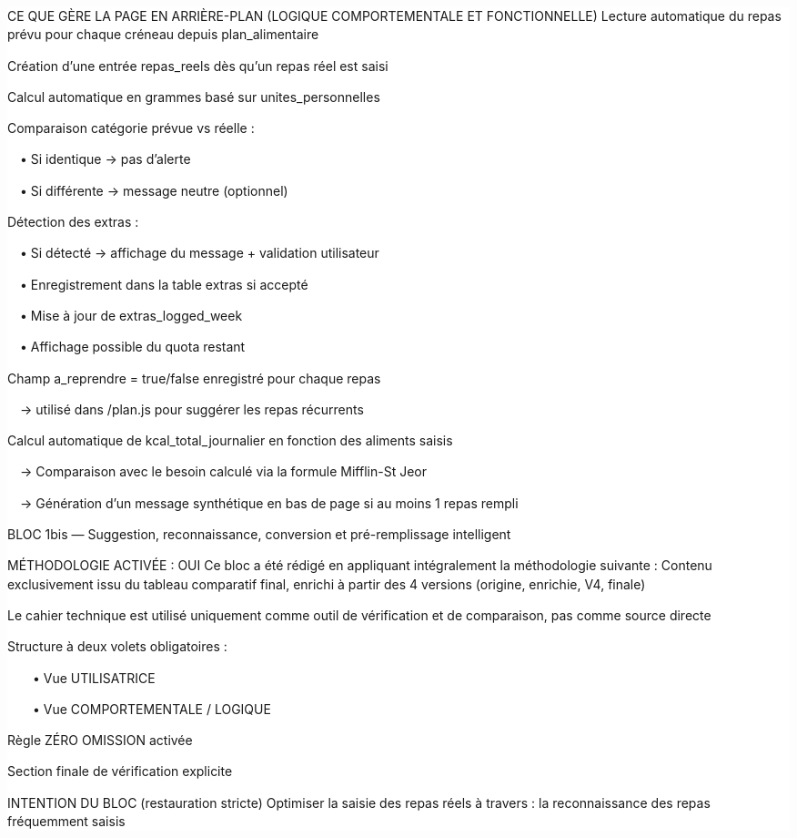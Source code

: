 

CE QUE GÈRE LA PAGE EN ARRIÈRE-PLAN (LOGIQUE COMPORTEMENTALE ET FONCTIONNELLE)
Lecture automatique du repas prévu pour chaque créneau depuis plan_alimentaire


Création d’une entrée repas_reels dès qu’un repas réel est saisi


Calcul automatique en grammes basé sur unites_personnelles


Comparaison catégorie prévue vs réelle :

  • Si identique → pas d’alerte

  • Si différente → message neutre (optionnel)


Détection des extras :

  • Si détecté → affichage du message + validation utilisateur

  • Enregistrement dans la table extras si accepté

  • Mise à jour de extras_logged_week

  • Affichage possible du quota restant


Champ a_reprendre = true/false enregistré pour chaque repas

  → utilisé dans /plan.js pour suggérer les repas récurrents


Calcul automatique de kcal_total_journalier en fonction des aliments saisis

  → Comparaison avec le besoin calculé via la formule Mifflin-St Jeor

  → Génération d’un message synthétique en bas de page si au moins 1 repas rempli

BLOC 1bis — Suggestion, reconnaissance, conversion et pré-remplissage intelligent

MÉTHODOLOGIE ACTIVÉE : OUI
Ce bloc a été rédigé en appliquant intégralement la méthodologie suivante :
Contenu exclusivement issu du tableau comparatif final, enrichi à partir des 4 versions (origine, enrichie, V4, finale)


Le cahier technique est utilisé uniquement comme outil de vérification et de comparaison, pas comme source directe


Structure à deux volets obligatoires :

   • Vue UTILISATRICE

   • Vue COMPORTEMENTALE / LOGIQUE


Règle ZÉRO OMISSION activée


Section finale de vérification explicite



INTENTION DU BLOC (restauration stricte)
Optimiser la saisie des repas réels à travers :
la reconnaissance des repas fréquemment saisis
